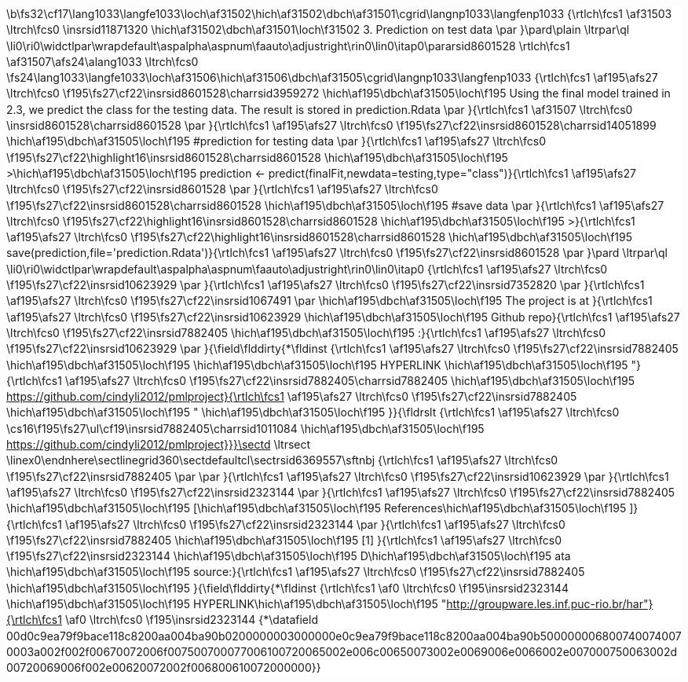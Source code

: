 \b\fs32\cf17\lang1033\langfe1033\loch\af31502\hich\af31502\dbch\af31501\cgrid\langnp1033\langfenp1033 {\rtlch\fcs1 \af31503 \ltrch\fcs0 \insrsid11871320 \hich\af31502\dbch\af31501\loch\f31502 3. Prediction on test data
\par }\pard\plain \ltrpar\ql \li0\ri0\widctlpar\wrapdefault\aspalpha\aspnum\faauto\adjustright\rin0\lin0\itap0\pararsid8601528 \rtlch\fcs1 \af31507\afs24\alang1033 \ltrch\fcs0 
\fs24\lang1033\langfe1033\loch\af31506\hich\af31506\dbch\af31505\cgrid\langnp1033\langfenp1033 {\rtlch\fcs1 \af195\afs27 \ltrch\fcs0 \f195\fs27\cf22\insrsid8601528\charrsid3959272 \hich\af195\dbch\af31505\loch\f195 
Using the final model trained in 2.3, we predict the class for the testing data. The result is stored in prediction.Rdata
\par }{\rtlch\fcs1 \af31507 \ltrch\fcs0 \insrsid8601528\charrsid8601528 
\par }{\rtlch\fcs1 \af195\afs27 \ltrch\fcs0 \f195\fs27\cf22\insrsid8601528\charrsid14051899 \hich\af195\dbch\af31505\loch\f195 #prediction for testing data
\par }{\rtlch\fcs1 \af195\afs27 \ltrch\fcs0 \f195\fs27\cf22\highlight16\insrsid8601528\charrsid8601528 \hich\af195\dbch\af31505\loch\f195 >\hich\af195\dbch\af31505\loch\f195 prediction <- predict(finalFit,newdata=testing,type="class")}{\rtlch\fcs1 
\af195\afs27 \ltrch\fcs0 \f195\fs27\cf22\insrsid8601528 
\par }{\rtlch\fcs1 \af195\afs27 \ltrch\fcs0 \f195\fs27\cf22\insrsid8601528\charrsid8601528 \hich\af195\dbch\af31505\loch\f195 #save data
\par }{\rtlch\fcs1 \af195\afs27 \ltrch\fcs0 \f195\fs27\cf22\highlight16\insrsid8601528\charrsid8601528 \hich\af195\dbch\af31505\loch\f195 >}{\rtlch\fcs1 \af195\afs27 \ltrch\fcs0 \f195\fs27\cf22\highlight16\insrsid8601528\charrsid8601528 
\hich\af195\dbch\af31505\loch\f195 save(prediction,file='prediction.Rdata')}{\rtlch\fcs1 \af195\afs27 \ltrch\fcs0 \f195\fs27\cf22\insrsid8601528 
\par }\pard \ltrpar\ql \li0\ri0\widctlpar\wrapdefault\aspalpha\aspnum\faauto\adjustright\rin0\lin0\itap0 {\rtlch\fcs1 \af195\afs27 \ltrch\fcs0 \f195\fs27\cf22\insrsid10623929 
\par }{\rtlch\fcs1 \af195\afs27 \ltrch\fcs0 \f195\fs27\cf22\insrsid7352820 
\par }{\rtlch\fcs1 \af195\afs27 \ltrch\fcs0 \f195\fs27\cf22\insrsid1067491 
\par \hich\af195\dbch\af31505\loch\f195 The project is at }{\rtlch\fcs1 \af195\afs27 \ltrch\fcs0 \f195\fs27\cf22\insrsid10623929 \hich\af195\dbch\af31505\loch\f195 Github repo}{\rtlch\fcs1 \af195\afs27 \ltrch\fcs0 \f195\fs27\cf22\insrsid7882405 
\hich\af195\dbch\af31505\loch\f195 :}{\rtlch\fcs1 \af195\afs27 \ltrch\fcs0 \f195\fs27\cf22\insrsid10623929 
\par }{\field\flddirty{\*\fldinst {\rtlch\fcs1 \af195\afs27 \ltrch\fcs0 \f195\fs27\cf22\insrsid7882405 \hich\af195\dbch\af31505\loch\f195  \hich\af195\dbch\af31505\loch\f195 HYPERLINK \hich\af195\dbch\af31505\loch\f195 "}{\rtlch\fcs1 \af195\afs27 \ltrch\fcs0 
\f195\fs27\cf22\insrsid7882405\charrsid7882405 \hich\af195\dbch\af31505\loch\f195 https://github.com/cindyli2012/pmlproject}{\rtlch\fcs1 \af195\afs27 \ltrch\fcs0 \f195\fs27\cf22\insrsid7882405 \hich\af195\dbch\af31505\loch\f195 "
\hich\af195\dbch\af31505\loch\f195  }}{\fldrslt {\rtlch\fcs1 \af195\afs27 \ltrch\fcs0 \cs16\f195\fs27\ul\cf19\insrsid7882405\charrsid1011084 \hich\af195\dbch\af31505\loch\f195 https://github.com/cindyli2012/pmlproject}}}\sectd \ltrsect
\linex0\endnhere\sectlinegrid360\sectdefaultcl\sectrsid6369557\sftnbj {\rtlch\fcs1 \af195\afs27 \ltrch\fcs0 \f195\fs27\cf22\insrsid7882405 
\par 
\par }{\rtlch\fcs1 \af195\afs27 \ltrch\fcs0 \f195\fs27\cf22\insrsid10623929 
\par }{\rtlch\fcs1 \af195\afs27 \ltrch\fcs0 \f195\fs27\cf22\insrsid2323144 
\par }{\rtlch\fcs1 \af195\afs27 \ltrch\fcs0 \f195\fs27\cf22\insrsid7882405 \hich\af195\dbch\af31505\loch\f195 [\hich\af195\dbch\af31505\loch\f195 References\hich\af195\dbch\af31505\loch\f195 ]}{\rtlch\fcs1 \af195\afs27 \ltrch\fcs0 
\f195\fs27\cf22\insrsid2323144 
\par }{\rtlch\fcs1 \af195\afs27 \ltrch\fcs0 \f195\fs27\cf22\insrsid7882405 \hich\af195\dbch\af31505\loch\f195 [1] }{\rtlch\fcs1 \af195\afs27 \ltrch\fcs0 \f195\fs27\cf22\insrsid2323144 \hich\af195\dbch\af31505\loch\f195 D\hich\af195\dbch\af31505\loch\f195 ata 
\hich\af195\dbch\af31505\loch\f195 source:}{\rtlch\fcs1 \af195\afs27 \ltrch\fcs0 \f195\fs27\cf22\insrsid7882405 \hich\af195\dbch\af31505\loch\f195  }{\field\flddirty{\*\fldinst {\rtlch\fcs1 \af0 \ltrch\fcs0 \f195\insrsid2323144 
\hich\af195\dbch\af31505\loch\f195 HYPERLINK\hich\af195\dbch\af31505\loch\f195  "http://groupware.les.inf.puc-rio.br/har"}{\rtlch\fcs1 \af0 \ltrch\fcs0 \f195\insrsid2323144 {\*\datafield 
00d0c9ea79f9bace118c8200aa004ba90b0200000003000000e0c9ea79f9bace118c8200aa004ba90b5000000068007400740070003a002f002f00670072006f007500700077006100720065002e006c00650073002e0069006e0066002e007000750063002d00720069006f002e00620072002f006800610072000000}}